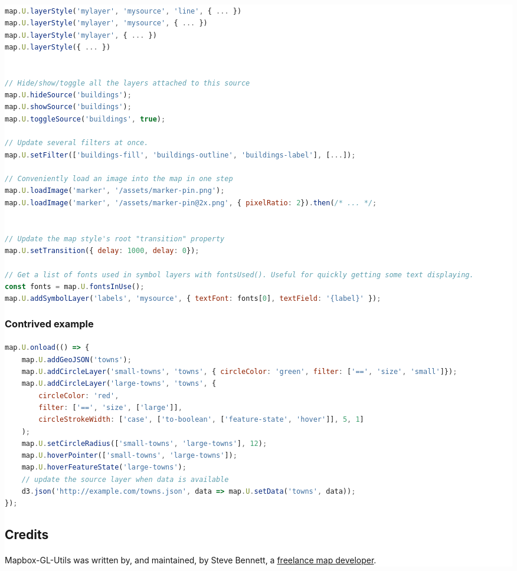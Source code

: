 ```js
map.U.layerStyle('mylayer', 'mysource', 'line', { ... })
map.U.layerStyle('mylayer', 'mysource', { ... })
map.U.layerStyle('mylayer', { ... })
map.U.layerStyle({ ... })


// Hide/show/toggle all the layers attached to this source
map.U.hideSource('buildings');
map.U.showSource('buildings');
map.U.toggleSource('buildings', true);

// Update several filters at once.
map.U.setFilter(['buildings-fill', 'buildings-outline', 'buildings-label'], [...]);

// Conveniently load an image into the map in one step
map.U.loadImage('marker', '/assets/marker-pin.png');
map.U.loadImage('marker', '/assets/marker-pin@2x.png', { pixelRatio: 2}).then(/* ... */;


// Update the map style's root "transition" property
map.U.setTransition({ delay: 1000, delay: 0});

// Get a list of fonts used in symbol layers with fontsUsed(). Useful for quickly getting some text displaying.
const fonts = map.U.fontsInUse();
map.U.addSymbolLayer('labels', 'mysource', { textFont: fonts[0], textField: '{label}' });
```

### Contrived example
```js
map.U.onload(() => {
    map.U.addGeoJSON('towns');
    map.U.addCircleLayer('small-towns', 'towns', { circleColor: 'green', filter: ['==', 'size', 'small']});
    map.U.addCircleLayer('large-towns', 'towns', {
        circleColor: 'red',
        filter: ['==', 'size', ['large']],
        circleStrokeWidth: ['case', ['to-boolean', ['feature-state', 'hover']], 5, 1]
    );
    map.U.setCircleRadius(['small-towns', 'large-towns'], 12);
    map.U.hoverPointer(['small-towns', 'large-towns']);
    map.U.hoverFeatureState('large-towns');
    // update the source layer when data is available
    d3.json('http://example.com/towns.json', data => map.U.setData('towns', data));
});
```

## Credits

Mapbox-GL-Utils was written by, and maintained, by Steve Bennett, a [freelance map developer](https://hire.stevebennett.me).

